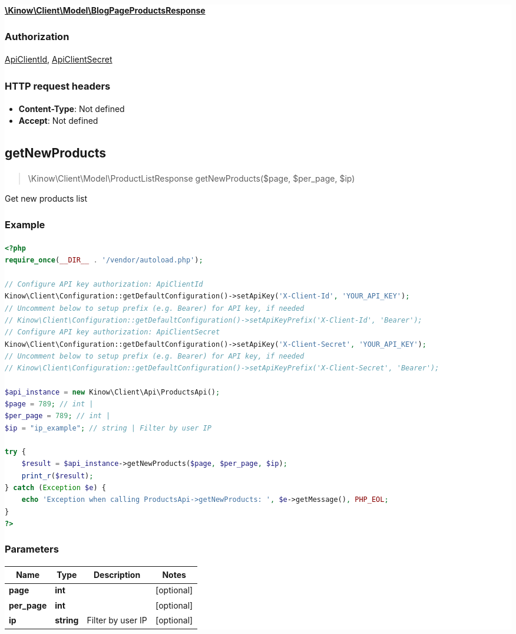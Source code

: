 [**\Kinow\Client\Model\BlogPageProductsResponse**](#BlogPageProductsResponse)

### Authorization

[ApiClientId](#ApiClientId), [ApiClientSecret](#ApiClientSecret)

### HTTP request headers

 - **Content-Type**: Not defined
 - **Accept**: Not defined

## **getNewProducts**
> \Kinow\Client\Model\ProductListResponse getNewProducts($page, $per_page, $ip)



Get new products list

### Example
```php
<?php
require_once(__DIR__ . '/vendor/autoload.php');

// Configure API key authorization: ApiClientId
Kinow\Client\Configuration::getDefaultConfiguration()->setApiKey('X-Client-Id', 'YOUR_API_KEY');
// Uncomment below to setup prefix (e.g. Bearer) for API key, if needed
// Kinow\Client\Configuration::getDefaultConfiguration()->setApiKeyPrefix('X-Client-Id', 'Bearer');
// Configure API key authorization: ApiClientSecret
Kinow\Client\Configuration::getDefaultConfiguration()->setApiKey('X-Client-Secret', 'YOUR_API_KEY');
// Uncomment below to setup prefix (e.g. Bearer) for API key, if needed
// Kinow\Client\Configuration::getDefaultConfiguration()->setApiKeyPrefix('X-Client-Secret', 'Bearer');

$api_instance = new Kinow\Client\Api\ProductsApi();
$page = 789; // int | 
$per_page = 789; // int | 
$ip = "ip_example"; // string | Filter by user IP

try {
    $result = $api_instance->getNewProducts($page, $per_page, $ip);
    print_r($result);
} catch (Exception $e) {
    echo 'Exception when calling ProductsApi->getNewProducts: ', $e->getMessage(), PHP_EOL;
}
?>
```

### Parameters

Name | Type | Description  | Notes
------------- | ------------- | ------------- | -------------
 **page** | **int**|  | [optional]
 **per_page** | **int**|  | [optional]
 **ip** | **string**| Filter by user IP | [optional]
